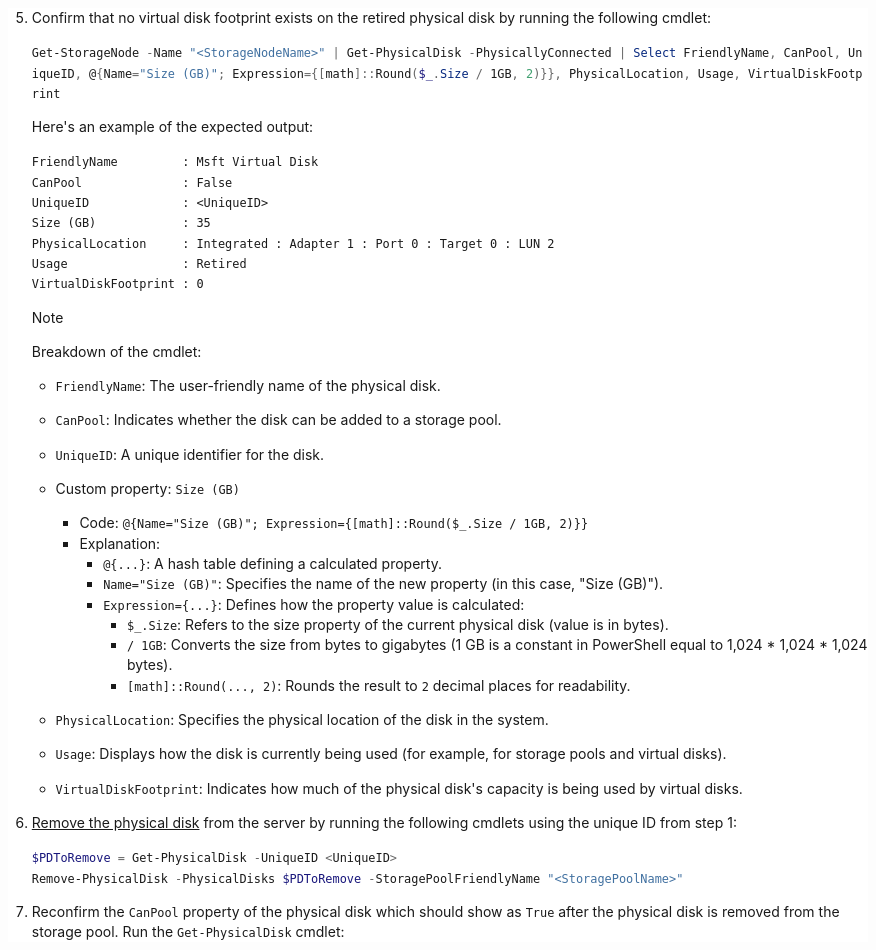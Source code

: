 5. Confirm that no virtual disk footprint exists on the retired physical disk by running the following cmdlet:

    ```powershell
    Get-StorageNode -Name "<StorageNodeName>" | Get-PhysicalDisk -PhysicallyConnected | Select FriendlyName, CanPool, UniqueID, @{Name="Size (GB)"; Expression={[math]::Round($_.Size / 1GB, 2)}}, PhysicalLocation, Usage, VirtualDiskFootprint
    ```

    Here's an example of the expected output:

    ```output
    FriendlyName         : Msft Virtual Disk
    CanPool              : False
    UniqueID             : <UniqueID>
    Size (GB)            : 35
    PhysicalLocation     : Integrated : Adapter 1 : Port 0 : Target 0 : LUN 2
    Usage                : Retired
    VirtualDiskFootprint : 0
    ```

    > [!NOTE]
    > Breakdown of the cmdlet:
    >
    > - `FriendlyName`: The user-friendly name of the physical disk.
    > - `CanPool`: Indicates whether the disk can be added to a storage pool.
    > - `UniqueID`: A unique identifier for the disk.
    > - Custom property: `Size (GB)`
    >
    >   - Code: `@{Name="Size (GB)"; Expression={[math]::Round($_.Size / 1GB, 2)}}`
    >   - Explanation:
    >     - `@{...}`: A hash table defining a calculated property.
    >     - `Name="Size (GB)"`: Specifies the name of the new property (in this case, "Size (GB)").
    >     - `Expression={...}`: Defines how the property value is calculated:
    >       - `$_.Size`: Refers to the size property of the current physical disk (value is in bytes).
    >       - `/ 1GB`: Converts the size from bytes to gigabytes (1 GB is a constant in PowerShell equal to 1,024 * 1,024 * 1,024 bytes).
    >       - `[math]::Round(..., 2)`: Rounds the result to `2` decimal places for readability.
    >
    > - `PhysicalLocation`: Specifies the physical location of the disk in the system.
    > - `Usage`: Displays how the disk is currently being used (for example, for storage pools and virtual disks).
    > - `VirtualDiskFootprint`: Indicates how much of the physical disk's capacity is being used by virtual disks.

6. [Remove the physical disk](/powershell/module/storage/remove-physicaldisk) from the server by running the following cmdlets using the unique ID from step 1:

    ```powershell
    $PDToRemove = Get-PhysicalDisk -UniqueID <UniqueID>
    Remove-PhysicalDisk -PhysicalDisks $PDToRemove -StoragePoolFriendlyName "<StoragePoolName>"
    ```

7. Reconfirm the `CanPool` property of the physical disk which should show as `True` after the physical disk is removed from the storage pool. Run the `Get-PhysicalDisk` cmdlet:
